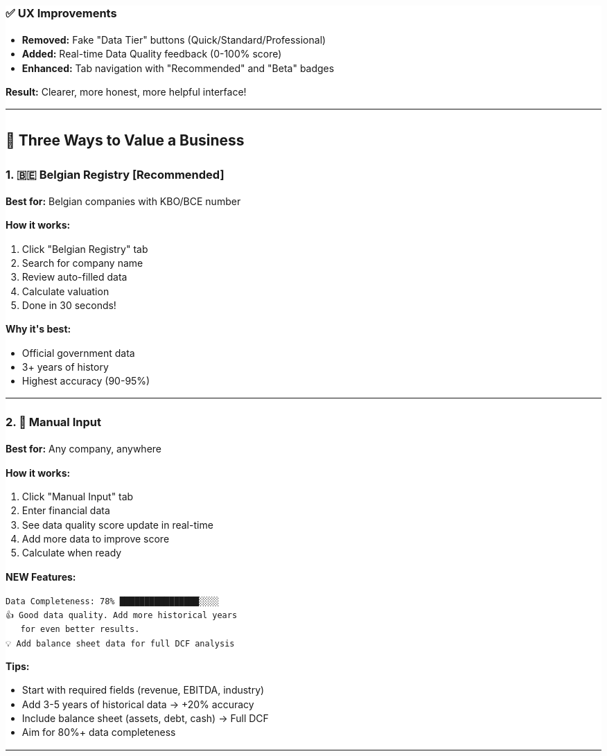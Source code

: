 ### ✅ UX Improvements
- **Removed:** Fake "Data Tier" buttons (Quick/Standard/Professional)
- **Added:** Real-time Data Quality feedback (0-100% score)
- **Enhanced:** Tab navigation with "Recommended" and "Beta" badges

**Result:** Clearer, more honest, more helpful interface!

---

## 🎯 Three Ways to Value a Business

### 1. 🇧🇪 Belgian Registry [Recommended]
**Best for:** Belgian companies with KBO/BCE number

**How it works:**
1. Click "Belgian Registry" tab
2. Search for company name
3. Review auto-filled data
4. Calculate valuation
5. Done in 30 seconds!

**Why it's best:**
- Official government data
- 3+ years of history
- Highest accuracy (90-95%)

---

### 2. 📝 Manual Input
**Best for:** Any company, anywhere

**How it works:**
1. Click "Manual Input" tab
2. Enter financial data
3. See data quality score update in real-time
4. Add more data to improve score
5. Calculate when ready

**NEW Features:**
```
Data Completeness: 78% ████████████████░░░░
👍 Good data quality. Add more historical years
   for even better results.
💡 Add balance sheet data for full DCF analysis
```

**Tips:**
- Start with required fields (revenue, EBITDA, industry)
- Add 3-5 years of historical data → +20% accuracy
- Include balance sheet (assets, debt, cash) → Full DCF
- Aim for 80%+ data completeness

---
